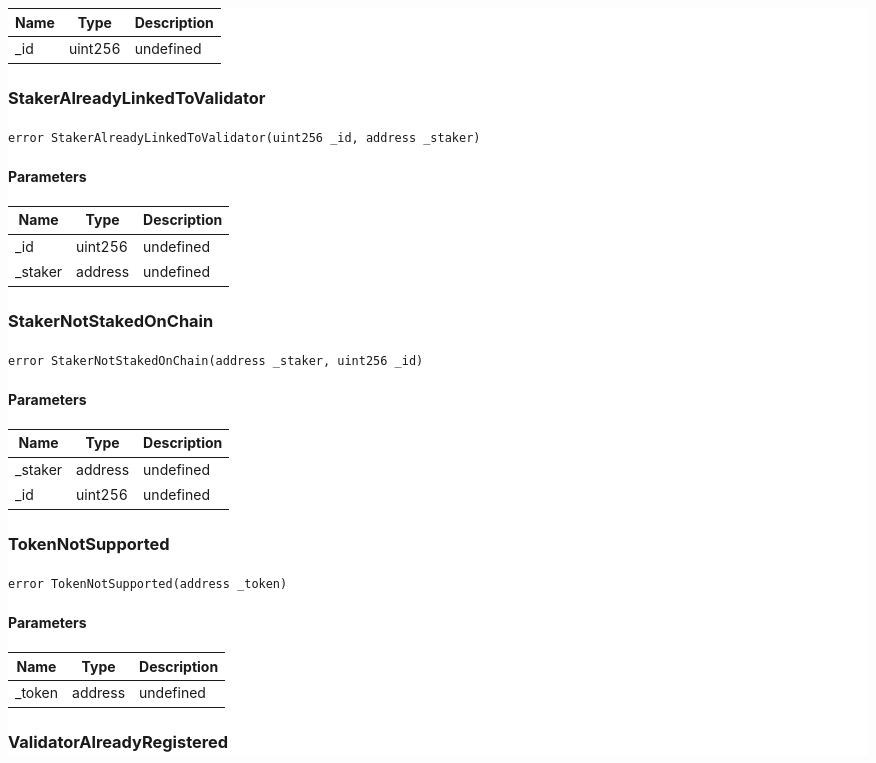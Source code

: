 | Name | Type | Description |
|---|---|---|
| _id | uint256 | undefined |

### StakerAlreadyLinkedToValidator

```solidity
error StakerAlreadyLinkedToValidator(uint256 _id, address _staker)
```





#### Parameters

| Name | Type | Description |
|---|---|---|
| _id | uint256 | undefined |
| _staker | address | undefined |

### StakerNotStakedOnChain

```solidity
error StakerNotStakedOnChain(address _staker, uint256 _id)
```





#### Parameters

| Name | Type | Description |
|---|---|---|
| _staker | address | undefined |
| _id | uint256 | undefined |

### TokenNotSupported

```solidity
error TokenNotSupported(address _token)
```





#### Parameters

| Name | Type | Description |
|---|---|---|
| _token | address | undefined |

### ValidatorAlreadyRegistered
